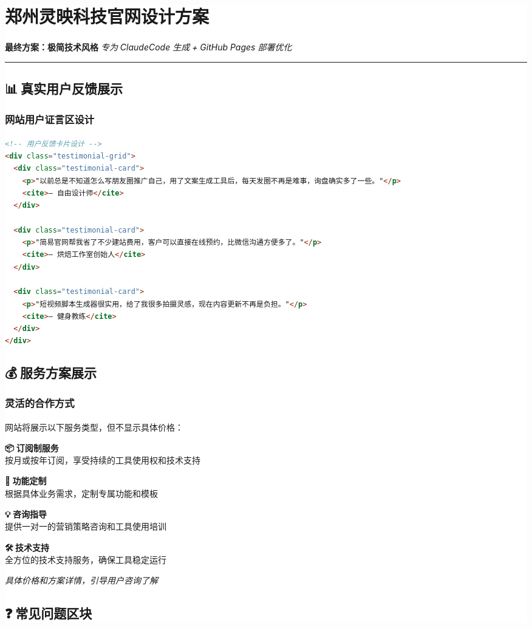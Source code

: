 # 郑州灵映科技官网设计方案

**最终方案：极简技术风格**
*专为 ClaudeCode 生成 + GitHub Pages 部署优化*

---

## 📊 真实用户反馈展示

### 网站用户证言区设计
```html
<!-- 用户反馈卡片设计 -->
<div class="testimonial-grid">
  <div class="testimonial-card">
    <p>"以前总是不知道怎么写朋友圈推广自己，用了文案生成工具后，每天发圈不再是难事，询盘确实多了一些。"</p>
    <cite>— 自由设计师</cite>
  </div>
  
  <div class="testimonial-card">
    <p>"简易官网帮我省了不少建站费用，客户可以直接在线预约，比微信沟通方便多了。"</p>
    <cite>— 烘焙工作室创始人</cite>
  </div>
  
  <div class="testimonial-card">
    <p>"短视频脚本生成器很实用，给了我很多拍摄灵感，现在内容更新不再是负担。"</p>
    <cite>— 健身教练</cite>
  </div>
</div>
```

## 💰 服务方案展示

### 灵活的合作方式
网站将展示以下服务类型，但不显示具体价格：

**📦 订阅制服务**  
按月或按年订阅，享受持续的工具使用权和技术支持

**🔧 功能定制**  
根据具体业务需求，定制专属功能和模板

**💡 咨询指导**  
提供一对一的营销策略咨询和工具使用培训

**🛠 技术支持**  
全方位的技术支持服务，确保工具稳定运行

*具体价格和方案详情，引导用户咨询了解*

## ❓ 常见问题区块
